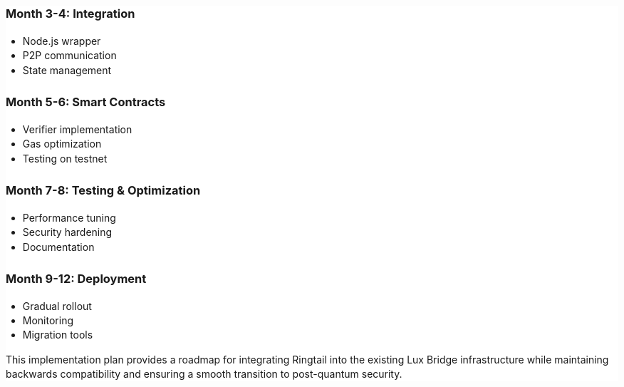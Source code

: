 ### Month 3-4: Integration
- Node.js wrapper
- P2P communication
- State management

### Month 5-6: Smart Contracts
- Verifier implementation
- Gas optimization
- Testing on testnet

### Month 7-8: Testing & Optimization
- Performance tuning
- Security hardening
- Documentation

### Month 9-12: Deployment
- Gradual rollout
- Monitoring
- Migration tools

This implementation plan provides a roadmap for integrating Ringtail into the existing Lux Bridge infrastructure while maintaining backwards compatibility and ensuring a smooth transition to post-quantum security.